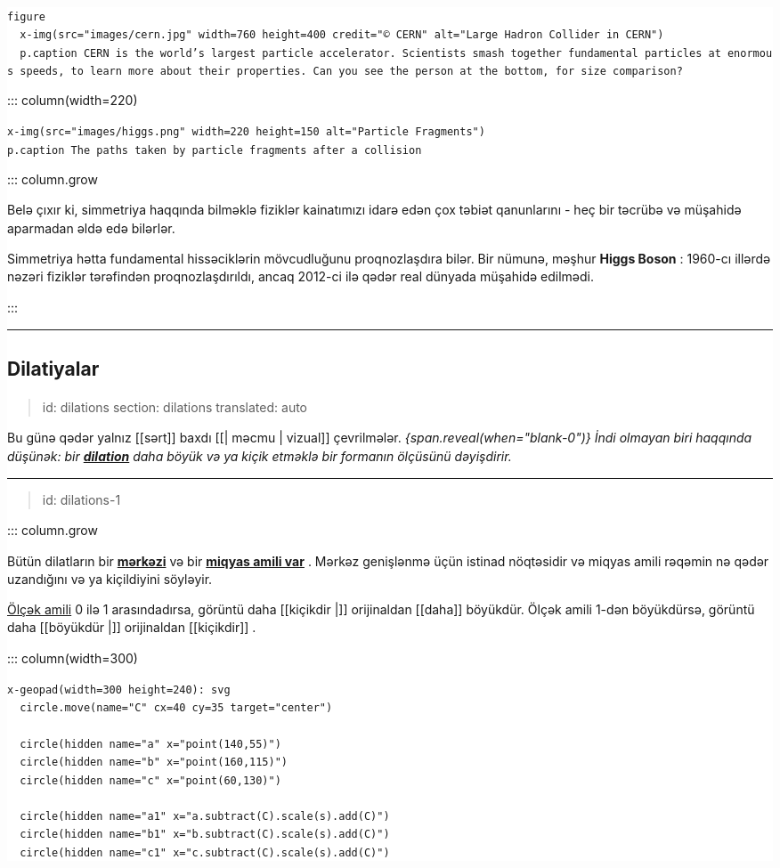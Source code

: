     figure
      x-img(src="images/cern.jpg" width=760 height=400 credit="© CERN" alt="Large Hadron Collider in CERN")
      p.caption CERN is the world’s largest particle accelerator. Scientists smash together fundamental particles at enormous speeds, to learn more about their properties. Can you see the person at the bottom, for size comparison?

::: column(width=220)

    x-img(src="images/higgs.png" width=220 height=150 alt="Particle Fragments")
    p.caption The paths taken by particle fragments after a collision

::: column.grow

Belə çıxır ki, simmetriya haqqında bilməklə fiziklər kainatımızı idarə edən çox təbiət qanunlarını - heç bir təcrübə və müşahidə aparmadan əldə edə bilərlər. 

Simmetriya hətta fundamental hissəciklərin mövcudluğunu proqnozlaşdıra bilər. Bir nümunə, məşhur __Higgs Boson__ : 1960-cı illərdə nəzəri fiziklər tərəfindən proqnozlaşdırıldı, ancaq 2012-ci ilə qədər real dünyada müşahidə edilmədi. 

:::

---

## Dilatiyalar 

> id: dilations
> section: dilations
> translated: auto

Bu günə qədər yalnız [[sərt]] baxdı [[| məcmu | vizual]] çevrilmələr. _{span.reveal(when="blank-0")} İndi olmayan biri haqqında düşünək: bir [__dilation__](gloss:dilation) daha böyük və ya kiçik etməklə bir formanın ölçüsünü dəyişdirir._ 

---
> id: dilations-1

::: column.grow

Bütün dilatların bir [__mərkəzi__](target:center) və bir [__miqyas amili var__](->.scale-target) . Mərkəz genişlənmə üçün istinad nöqtəsidir və miqyas amili rəqəmin nə qədər uzandığını və ya kiçildiyini söyləyir. 

[Ölçək amili](gloss:scale-factor) 0 ilə 1 arasındadırsa, görüntü daha [[kiçikdir |]] orijinaldan [[daha]] böyükdür. Ölçək amili 1-dən böyükdürsə, görüntü daha [[böyükdür |]] orijinaldan [[kiçikdir]] . 

::: column(width=300)

    x-geopad(width=300 height=240): svg
      circle.move(name="C" cx=40 cy=35 target="center")
    
      circle(hidden name="a" x="point(140,55)")
      circle(hidden name="b" x="point(160,115)")
      circle(hidden name="c" x="point(60,130)")
    
      circle(hidden name="a1" x="a.subtract(C).scale(s).add(C)")
      circle(hidden name="b1" x="b.subtract(C).scale(s).add(C)")
      circle(hidden name="c1" x="c.subtract(C).scale(s).add(C)")
    